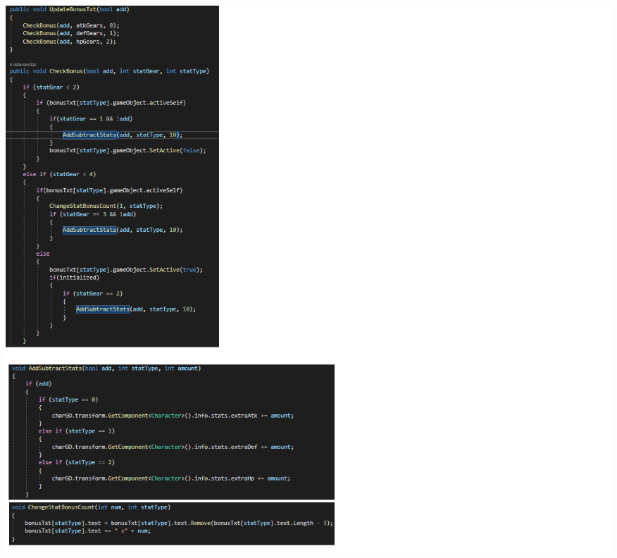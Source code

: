 <img src="./media/image55.png" style="width:3.16055in;height:5.05534in"
alt="Pantalla de computadora con letras Descripción generada automáticamente con confianza media" />

<img src="./media/image56.png"
style="width:4.91667in;height:2.77105in" />
